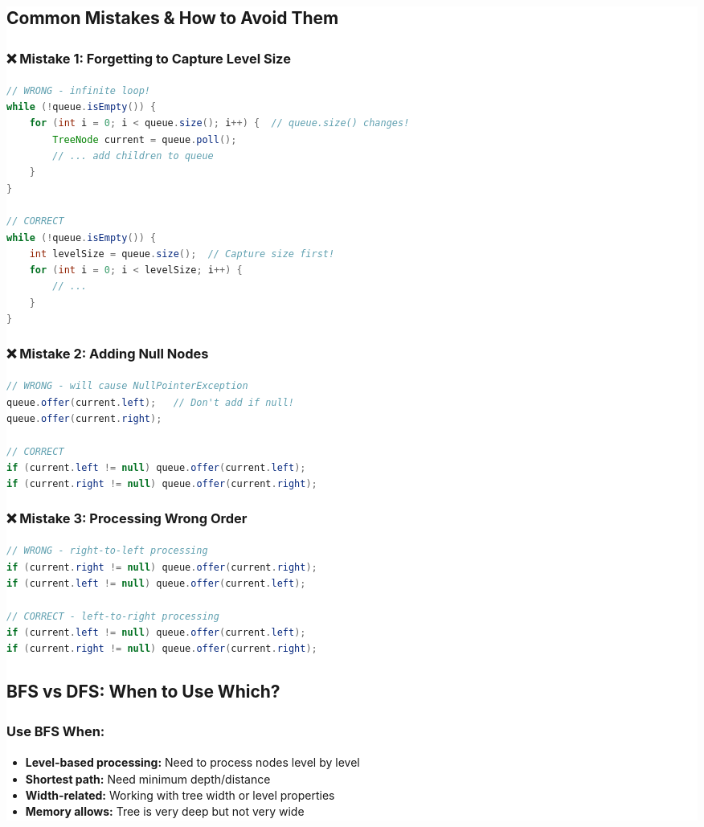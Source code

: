 ## Common Mistakes & How to Avoid Them

### ❌ Mistake 1: Forgetting to Capture Level Size
```java
// WRONG - infinite loop!
while (!queue.isEmpty()) {
    for (int i = 0; i < queue.size(); i++) {  // queue.size() changes!
        TreeNode current = queue.poll();
        // ... add children to queue
    }
}

// CORRECT
while (!queue.isEmpty()) {
    int levelSize = queue.size();  // Capture size first!
    for (int i = 0; i < levelSize; i++) {
        // ...
    }
}
```

### ❌ Mistake 2: Adding Null Nodes
```java
// WRONG - will cause NullPointerException
queue.offer(current.left);   // Don't add if null!
queue.offer(current.right);

// CORRECT
if (current.left != null) queue.offer(current.left);
if (current.right != null) queue.offer(current.right);
```

### ❌ Mistake 3: Processing Wrong Order
```java
// WRONG - right-to-left processing
if (current.right != null) queue.offer(current.right);
if (current.left != null) queue.offer(current.left);

// CORRECT - left-to-right processing
if (current.left != null) queue.offer(current.left);
if (current.right != null) queue.offer(current.right);
```

## BFS vs DFS: When to Use Which?

### Use BFS When:
- **Level-based processing:** Need to process nodes level by level
- **Shortest path:** Need minimum depth/distance
- **Width-related:** Working with tree width or level properties
- **Memory allows:** Tree is very deep but not very wide
